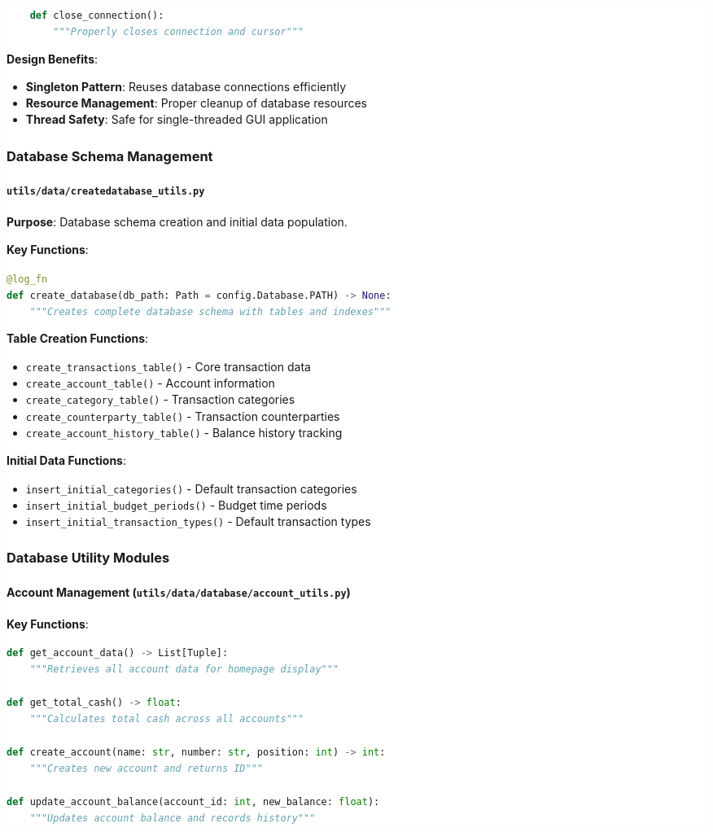 ```python
    def close_connection():
        """Properly closes connection and cursor"""
```

**Design Benefits**:
- **Singleton Pattern**: Reuses database connections efficiently
- **Resource Management**: Proper cleanup of database resources
- **Thread Safety**: Safe for single-threaded GUI application

### Database Schema Management

#### `utils/data/createdatabase_utils.py`

**Purpose**: Database schema creation and initial data population.

**Key Functions**:

```python
@log_fn
def create_database(db_path: Path = config.Database.PATH) -> None:
    """Creates complete database schema with tables and indexes"""
```

**Table Creation Functions**:
- `create_transactions_table()` - Core transaction data
- `create_account_table()` - Account information
- `create_category_table()` - Transaction categories
- `create_counterparty_table()` - Transaction counterparties
- `create_account_history_table()` - Balance history tracking

**Initial Data Functions**:
- `insert_initial_categories()` - Default transaction categories
- `insert_initial_budget_periods()` - Budget time periods
- `insert_initial_transaction_types()` - Default transaction types

### Database Utility Modules

#### Account Management (`utils/data/database/account_utils.py`)

**Key Functions**:

```python
def get_account_data() -> List[Tuple]:
    """Retrieves all account data for homepage display"""

def get_total_cash() -> float:
    """Calculates total cash across all accounts"""

def create_account(name: str, number: str, position: int) -> int:
    """Creates new account and returns ID"""

def update_account_balance(account_id: int, new_balance: float):
    """Updates account balance and records history"""
```
